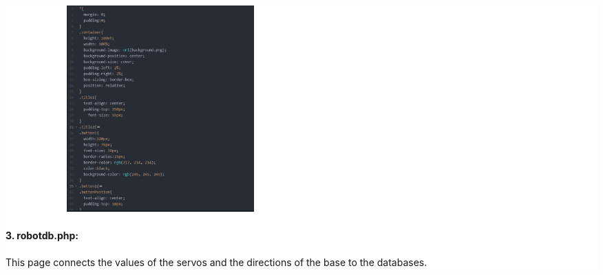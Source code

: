 <p><img src="./robotstylecode.png" width="450" height="300" title="stylepage"></p>

#### 3. robotdb.php:

This page connects the values of the servos and the directions of the base to the databases.